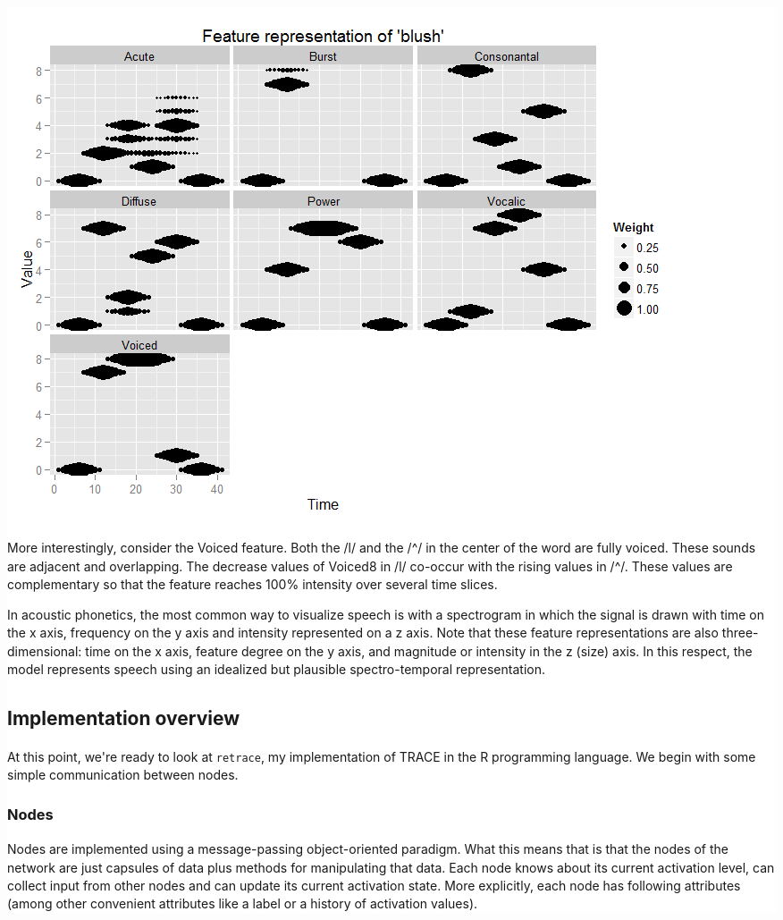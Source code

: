 ![Feature representation of *blush*](final_project_files/figure-markdown_github/blush-1.png)

More interestingly, consider the Voiced feature. Both the /l/ and the /^/ in the center of the word are fully voiced. These sounds are adjacent and overlapping. The decrease values of Voiced8 in /l/ co-occur with the rising values in /^/. These values are complementary so that the feature reaches 100% intensity over several time slices.

In acoustic phonetics, the most common way to visualize speech is with a spectrogram in which the signal is drawn with time on the x axis, frequency on the y axis and intensity represented on a z axis. Note that these feature representations are also three-dimensional: time on the x axis, feature degree on the y axis, and magnitude or intensity in the z (size) axis. In this respect, the model represents speech using an idealized but plausible spectro-temporal representation.

Implementation overview
-----------------------

At this point, we're ready to look at `retrace`, my implementation of TRACE in the R programming language. We begin with some simple communication between nodes.

### Nodes

Nodes are implemented using a message-passing object-oriented paradigm. What this means that is that the nodes of the network are just capsules of data plus methods for manipulating that data. Each node knows about its current activation level, can collect input from other nodes and can update its current activation state. More explicitly, each node has following attributes (among other convenient attributes like a label or a history of activation values).
